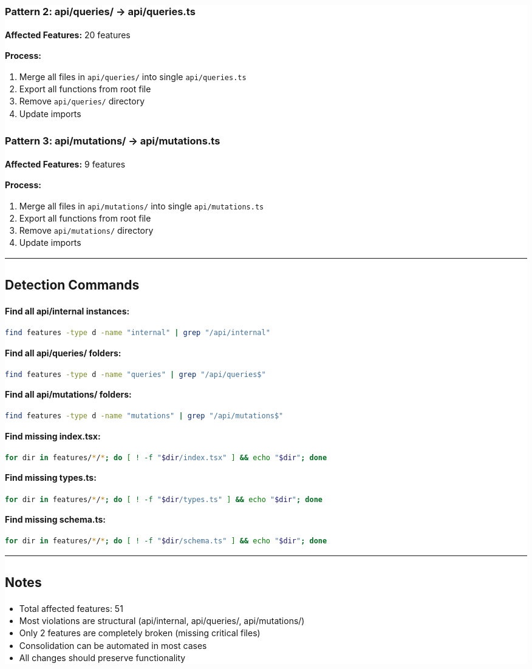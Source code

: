 ### Pattern 2: api/queries/ → api/queries.ts
**Affected Features:** 20 features

**Process:**
1. Merge all files in `api/queries/` into single `api/queries.ts`
2. Export all functions from root file
3. Remove `api/queries/` directory
4. Update imports

### Pattern 3: api/mutations/ → api/mutations.ts
**Affected Features:** 9 features

**Process:**
1. Merge all files in `api/mutations/` into single `api/mutations.ts`
2. Export all functions from root file
3. Remove `api/mutations/` directory
4. Update imports

---

## Detection Commands

**Find all api/internal instances:**
```bash
find features -type d -name "internal" | grep "/api/internal"
```

**Find all api/queries/ folders:**
```bash
find features -type d -name "queries" | grep "/api/queries$"
```

**Find all api/mutations/ folders:**
```bash
find features -type d -name "mutations" | grep "/api/mutations$"
```

**Find missing index.tsx:**
```bash
for dir in features/*/*; do [ ! -f "$dir/index.tsx" ] && echo "$dir"; done
```

**Find missing types.ts:**
```bash
for dir in features/*/*; do [ ! -f "$dir/types.ts" ] && echo "$dir"; done
```

**Find missing schema.ts:**
```bash
for dir in features/*/*; do [ ! -f "$dir/schema.ts" ] && echo "$dir"; done
```

---

## Notes

- Total affected features: 51
- Most violations are structural (api/internal, api/queries/, api/mutations/)
- Only 2 features are completely broken (missing critical files)
- Consolidation can be automated in most cases
- All changes should preserve functionality

